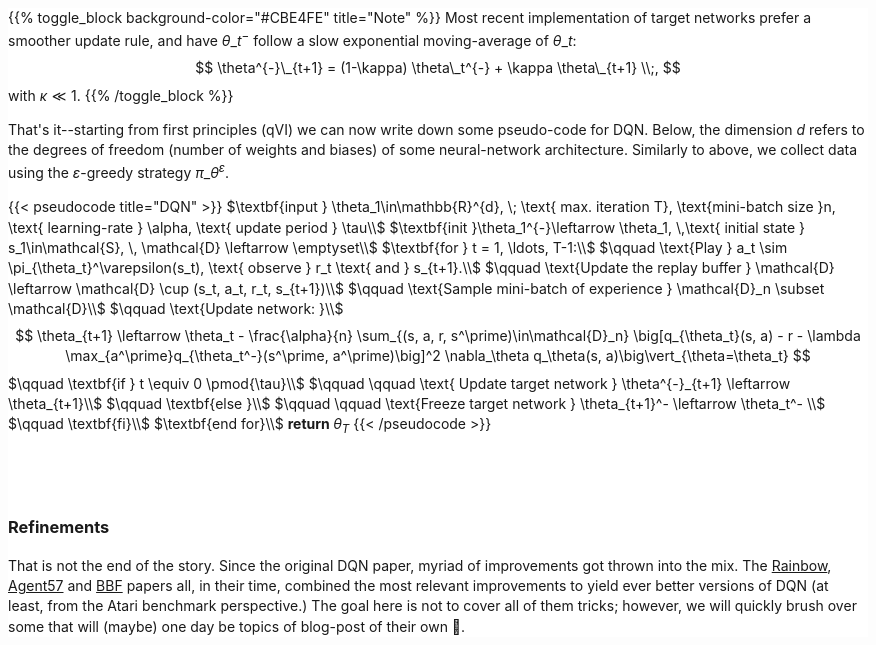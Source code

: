 {{% toggle_block background-color="#CBE4FE" title="Note" %}}
Most recent implementation of target networks prefer a smoother update rule, and have $\theta\_t^{-}$
follow a slow exponential moving-average of $\theta\_t$:
$$
\theta^{-}\_{t+1} = (1-\kappa) \theta\_t^{-} + \kappa \theta\_{t+1} \\;, 
$$
with $\kappa \ll 1$. 
{{% /toggle_block %}}

That's it--starting from first principles (qVI) we can now write down some pseudo-code for DQN.
Below, the dimension $d$ refers to the degrees of freedom (number of weights and biases) of some neural-network architecture.
Similarly to above, we collect data using the $\varepsilon$-greedy strategy $\pi\_\theta^\varepsilon$.

{{< pseudocode title="DQN" >}} 
$\textbf{input } \theta_1\in\mathbb{R}^{d}, \; \text{ max. iteration T}, \text{mini-batch size }n, \text{ learning-rate } \alpha, \text{ update period } \tau\\$
$\textbf{init }\theta_1^{-}\leftarrow \theta_1, \,\text{ initial state } s_1\in\mathcal{S}, \,  \mathcal{D} \leftarrow \emptyset\\$
$\textbf{for } t = 1, \ldots, T-1:\\$
$\qquad \text{Play } a_t \sim \pi_{\theta_t}^\varepsilon(s_t), \text{ observe } r_t \text{ and } s_{t+1}.\\$
$\qquad \text{Update the replay buffer } \mathcal{D} \leftarrow \mathcal{D} \cup (s_t, a_t, r_t, s_{t+1})\\$
$\qquad \text{Sample mini-batch of experience } \mathcal{D}_n \subset \mathcal{D}\\$
$\qquad \text{Update network: }\\$
$$
\theta_{t+1} \leftarrow \theta_t - \frac{\alpha}{n} \sum_{(s, a, r, s^\prime)\in\mathcal{D}_n} \big[q_{\theta_t}(s, a) - r - \lambda \max_{a^\prime}q_{\theta_t^-}(s^\prime, a^\prime)\big]^2 \nabla_\theta q_\theta(s, a)\big\vert_{\theta=\theta_t} 
$$
$\qquad \textbf{if } t \equiv 0 \pmod{\tau}\\$
$\qquad \qquad \text{ Update target network } \theta^{-}_{t+1} \leftarrow \theta_{t+1}\\$
$\qquad \textbf{else }\\$
$\qquad \qquad \text{Freeze target network } \theta_{t+1}^- \leftarrow \theta_t^- \\$
$\qquad \textbf{fi}\\$
$\textbf{end for}\\$
$\textbf{return } \theta_T$
{{< /pseudocode >}}

<br>
<br>

### Refinements

That is not the end of the story. Since the original DQN paper, 
myriad of improvements got thrown into the mix. The [Rainbow](), [Agent57]() and [BBF]() papers
all, in their time, combined the most relevant improvements to yield ever better versions of DQN (at least, from the Atari benchmark perspective.)
The goal here is not to cover all of them tricks; 
however, we will quickly brush over some that will (maybe) one day be topics of blog-post of their own 🤞. 

